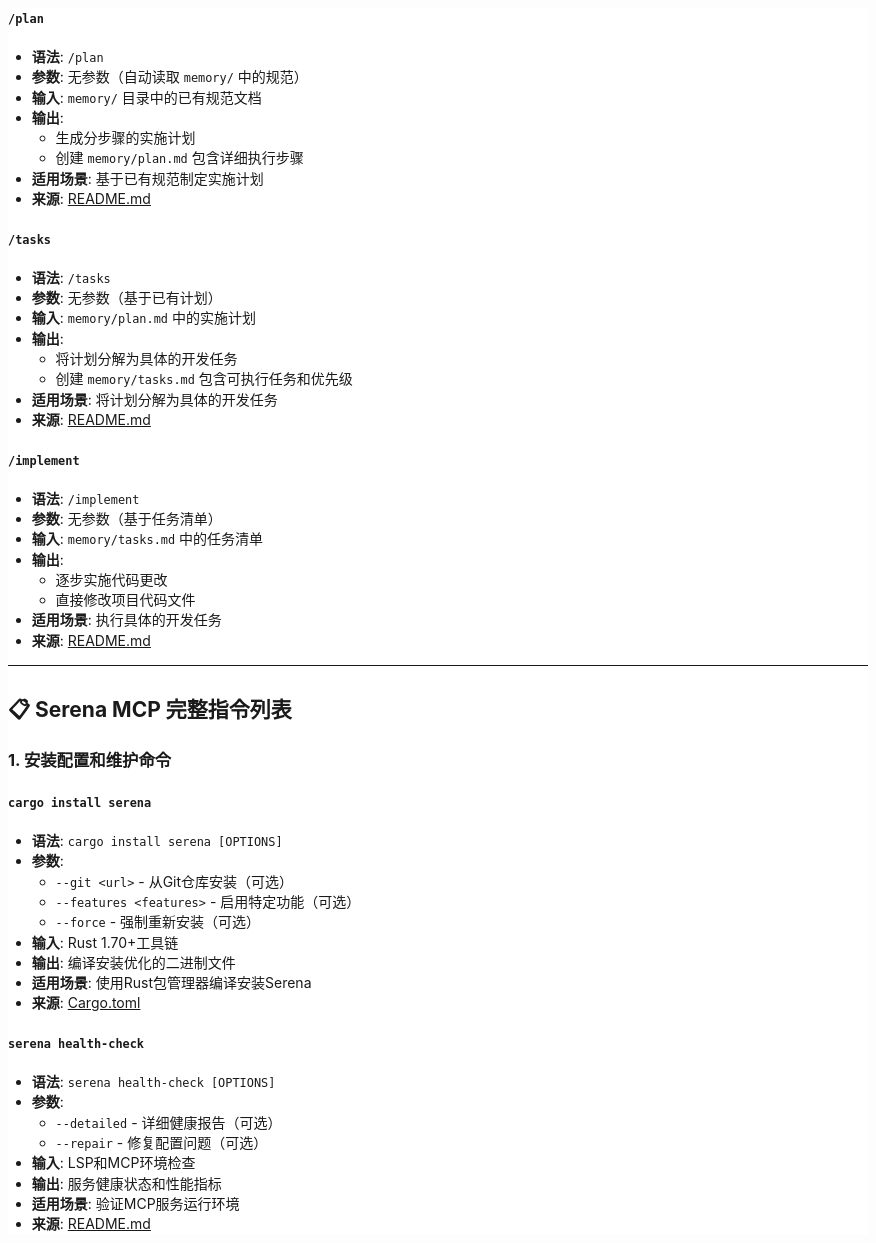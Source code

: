 #### `/plan`
- **语法**: `/plan`
- **参数**: 无参数（自动读取 `memory/` 中的规范）
- **输入**: `memory/` 目录中的已有规范文档
- **输出**:
  - 生成分步骤的实施计划
  - 创建 `memory/plan.md` 包含详细执行步骤
- **适用场景**: 基于已有规范制定实施计划
- **来源**: [README.md](https://github.com/github/spec-kit/blob/main/README.md#4-create-the-plan)

#### `/tasks`
- **语法**: `/tasks`
- **参数**: 无参数（基于已有计划）
- **输入**: `memory/plan.md` 中的实施计划
- **输出**:
  - 将计划分解为具体的开发任务
  - 创建 `memory/tasks.md` 包含可执行任务和优先级
- **适用场景**: 将计划分解为具体的开发任务
- **来源**: [README.md](https://github.com/github/spec-kit/blob/main/README.md#5-create-the-tasks)

#### `/implement`
- **语法**: `/implement`
- **参数**: 无参数（基于任务清单）
- **输入**: `memory/tasks.md` 中的任务清单
- **输出**:
  - 逐步实施代码更改
  - 直接修改项目代码文件
- **适用场景**: 执行具体的开发任务
- **来源**: [README.md](https://github.com/github/spec-kit/blob/main/README.md#6-implement)

---

## 📋 Serena MCP 完整指令列表

### 1. 安装配置和维护命令

#### `cargo install serena`
- **语法**: `cargo install serena [OPTIONS]`
- **参数**:
  - `--git <url>` - 从Git仓库安装（可选）
  - `--features <features>` - 启用特定功能（可选）
  - `--force` - 强制重新安装（可选）
- **输入**: Rust 1.70+工具链
- **输出**: 编译安装优化的二进制文件
- **适用场景**: 使用Rust包管理器编译安装Serena
- **来源**: [Cargo.toml](https://github.com/oraios/serena/blob/main/Cargo.toml)

#### `serena health-check`
- **语法**: `serena health-check [OPTIONS]`
- **参数**:
  - `--detailed` - 详细健康报告（可选）
  - `--repair` - 修复配置问题（可选）
- **输入**: LSP和MCP环境检查
- **输出**: 服务健康状态和性能指标
- **适用场景**: 验证MCP服务运行环境
- **来源**: [README.md](https://github.com/oraios/serena/blob/main/README.md#health-check)
